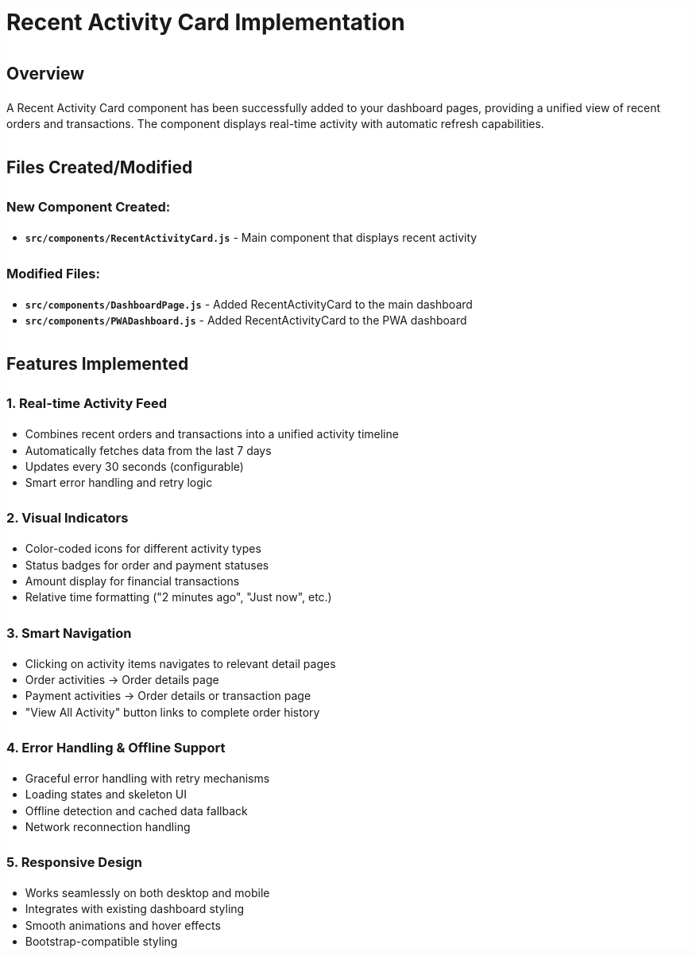 # Recent Activity Card Implementation

## Overview
A Recent Activity Card component has been successfully added to your dashboard pages, providing a unified view of recent orders and transactions. The component displays real-time activity with automatic refresh capabilities.

## Files Created/Modified

### New Component Created:
- **`src/components/RecentActivityCard.js`** - Main component that displays recent activity

### Modified Files:
- **`src/components/DashboardPage.js`** - Added RecentActivityCard to the main dashboard
- **`src/components/PWADashboard.js`** - Added RecentActivityCard to the PWA dashboard

## Features Implemented

### 1. **Real-time Activity Feed**
- Combines recent orders and transactions into a unified activity timeline
- Automatically fetches data from the last 7 days
- Updates every 30 seconds (configurable)
- Smart error handling and retry logic

### 2. **Visual Indicators**
- Color-coded icons for different activity types
- Status badges for order and payment statuses
- Amount display for financial transactions
- Relative time formatting ("2 minutes ago", "Just now", etc.)

### 3. **Smart Navigation**
- Clicking on activity items navigates to relevant detail pages
- Order activities → Order details page
- Payment activities → Order details or transaction page
- "View All Activity" button links to complete order history

### 4. **Error Handling & Offline Support**
- Graceful error handling with retry mechanisms
- Loading states and skeleton UI
- Offline detection and cached data fallback
- Network reconnection handling

### 5. **Responsive Design**
- Works seamlessly on both desktop and mobile
- Integrates with existing dashboard styling
- Smooth animations and hover effects
- Bootstrap-compatible styling
